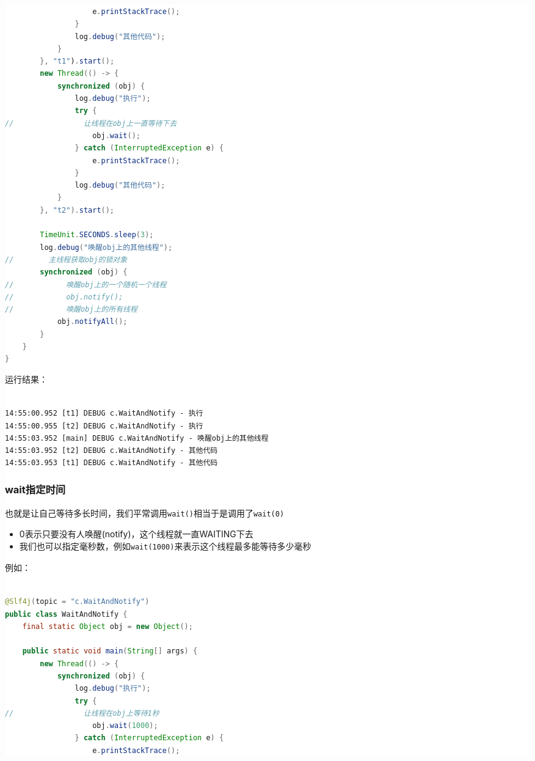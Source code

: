 ```java
                    e.printStackTrace();
                }
                log.debug("其他代码");
            }
        }, "t1").start();
        new Thread(() -> {
            synchronized (obj) {
                log.debug("执行");
                try {
//                让线程在obj上一直等待下去
                    obj.wait();
                } catch (InterruptedException e) {
                    e.printStackTrace();
                }
                log.debug("其他代码");
            }
        }, "t2").start();

        TimeUnit.SECONDS.sleep(3);
        log.debug("唤醒obj上的其他线程");
//        主线程获取obj的锁对象
        synchronized (obj) {
//            唤醒obj上的一个随机一个线程
//            obj.notify();
//            唤醒obj上的所有线程
            obj.notifyAll();
        }
    }
}
```

运行结果：

```text

14:55:00.952 [t1] DEBUG c.WaitAndNotify - 执行
14:55:00.955 [t2] DEBUG c.WaitAndNotify - 执行
14:55:03.952 [main] DEBUG c.WaitAndNotify - 唤醒obj上的其他线程
14:55:03.952 [t2] DEBUG c.WaitAndNotify - 其他代码
14:55:03.953 [t1] DEBUG c.WaitAndNotify - 其他代码
```

### wait指定时间

也就是让自己等待多长时间，我们平常调用`wait()`相当于是调用了`wait(0)`

- 0表示只要没有人唤醒(notify)，这个线程就一直WAITING下去
- 我们也可以指定毫秒数，例如`wait(1000)`来表示这个线程最多能等待多少毫秒

例如：

```java

@Slf4j(topic = "c.WaitAndNotify")
public class WaitAndNotify {
    final static Object obj = new Object();

    public static void main(String[] args) {
        new Thread(() -> {
            synchronized (obj) {
                log.debug("执行");
                try {
//                让线程在obj上等待1秒
                    obj.wait(1000);
                } catch (InterruptedException e) {
                    e.printStackTrace();
```